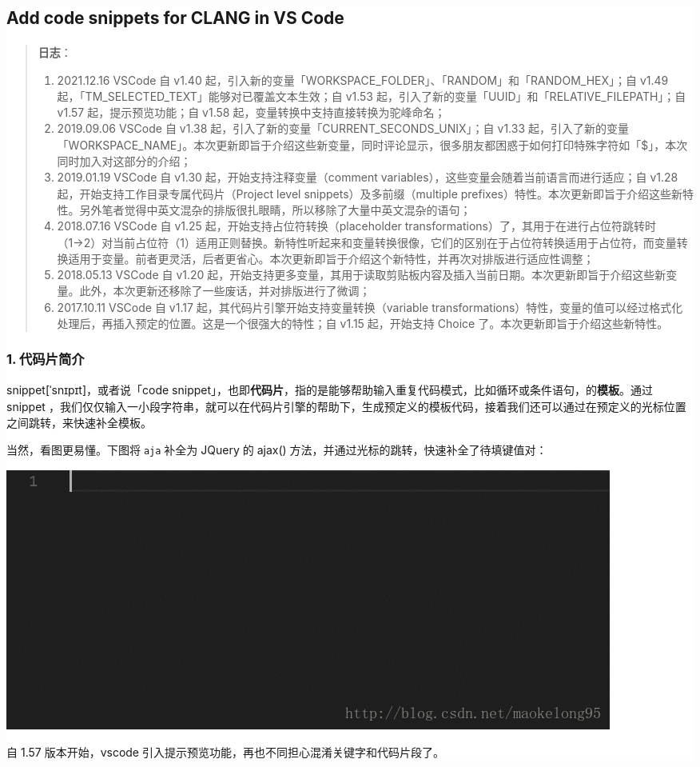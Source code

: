 



## Add code snippets for CLANG in VS Code

> **日志**：
>
> 1. 2021.12.16 VSCode 自 v1.40 起，引入新的变量「WORKSPACE_FOLDER」、「RANDOM」和「RANDOM_HEX」；自 v1.49 起，「TM_SELECTED_TEXT」能够对已覆盖文本生效；自 v1.53 起，引入了新的变量「UUID」和「RELATIVE_FILEPATH」；自 v1.57 起，提示预览功能；自 v1.58 起，变量转换中支持直接转换为驼峰命名；
> 2. 2019.09.06 VSCode 自 v1.38 起，引入了新的变量「CURRENT_SECONDS_UNIX」；自 v1.33 起，引入了新的变量「WORKSPACE_NAME」。本次更新即旨于介绍这些新变量，同时评论显示，很多朋友都困惑于如何打印特殊字符如「$」，本次同时加入对这部分的介绍；
> 3. 2019.01.19 VSCode 自 v1.30 起，开始支持注释变量（comment variables），这些变量会随着当前语言而进行适应；自 v1.28 起，开始支持工作目录专属代码片（Project level snippets）及多前缀（multiple prefixes）特性。本次更新即旨于介绍这些新特性。另外笔者觉得中英文混杂的排版很扎眼睛，所以移除了大量中英文混杂的语句；
> 4. 2018.07.16 VSCode 自 v1.25 起，开始支持占位符转换（placeholder transformations）了，其用于在进行占位符跳转时（1→2）对当前占位符（1）适用正则替换。新特性听起来和变量转换很像，它们的区别在于占位符转换适用于占位符，而变量转换适用于变量。前者更灵活，后者更省心。本次更新即旨于介绍这个新特性，并再次对排版进行适应性调整；
> 5. 2018.05.13 VSCode 自 v1.20 起，开始支持更多变量，其用于读取剪贴板内容及插入当前日期。本次更新即旨于介绍这些新变量。此外，本次更新还移除了一些废话，并对排版进行了微调；
> 6. 2017.10.11 VSCode 自 v1.17 起，其代码片引擎开始支持变量转换（variable transformations）特性，变量的值可以经过格式化处理后，再插入预定的位置。这是一个很强大的特性；自 v1.15 起，开始支持 Choice 了。本次更新即旨于介绍这些新特性。





### 1. 代码片简介

snippet[ˈsnɪpɪt]，或者说「code snippet」，也即**代码片**，指的是能够帮助输入重复代码模式，比如循环或条件语句，的**模板**。通过 snippet ，我们仅仅输入一小段字符串，就可以在代码片引擎的帮助下，生成预定义的模板代码，接着我们还可以通过在预定义的光标位置之间跳转，来快速补全模板。

当然，看图更易懂。下图将 `aja` 补全为 JQuery 的 ajax() 方法，并通过光标的跳转，快速补全了待填键值对：



![4ab83b42fe3203d323cfc3e87a5ac1a7](./猫科龙/4ab83b42fe3203d323cfc3e87a5ac1a7.gif)



自 1.57 版本开始，vscode 引入提示预览功能，再也不同担心混淆关键字和代码片段了。
